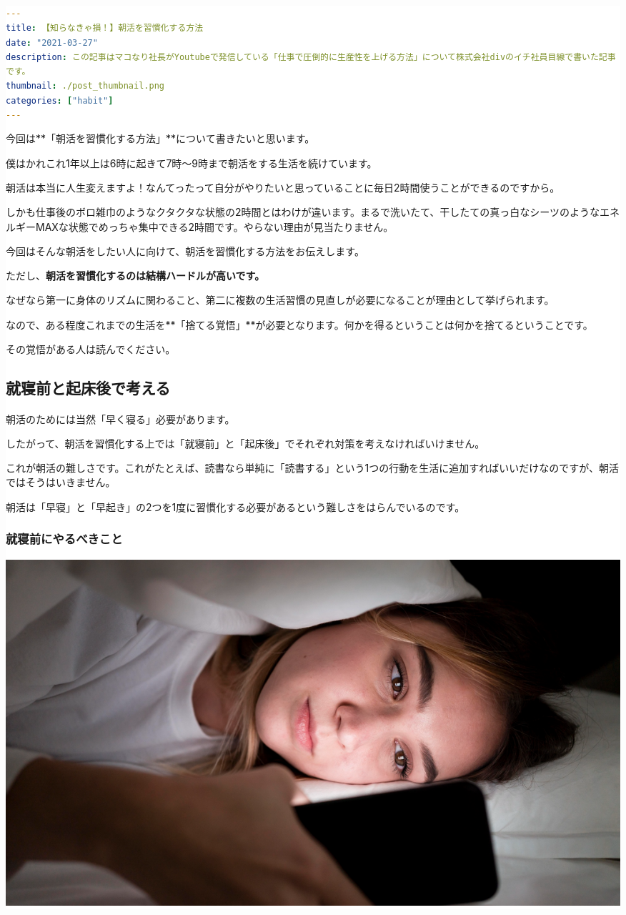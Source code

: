 ```yaml
---
title: 【知らなきゃ損！】朝活を習慣化する方法
date: "2021-03-27"
description: この記事はマコなり社長がYoutubeで発信している「仕事で圧倒的に生産性を上げる方法」について株式会社divのイチ社員目線で書いた記事です。
thumbnail: ./post_thumbnail.png
categories: ["habit"]
---
```


今回は**「朝活を習慣化する方法」**について書きたいと思います。

僕はかれこれ1年以上は6時に起きて7時〜9時まで朝活をする生活を続けています。

朝活は本当に人生変えますよ！なんてったって自分がやりたいと思っていることに毎日2時間使うことができるのですから。

しかも仕事後のボロ雑巾のようなクタクタな状態の2時間とはわけが違います。まるで洗いたて、干したての真っ白なシーツのようなエネルギーMAXな状態でめっちゃ集中できる2時間です。やらない理由が見当たりません。

今回はそんな朝活をしたい人に向けて、朝活を習慣化する方法をお伝えします。

ただし、**朝活を習慣化するのは結構ハードルが高いです。**

なぜなら第一に身体のリズムに関わること、第二に複数の生活習慣の見直しが必要になることが理由として挙げられます。

なので、ある程度これまでの生活を**「捨てる覚悟」**が必要となります。何かを得るということは何かを捨てるということです。

その覚悟がある人は読んでください。

## 就寝前と起床後で考える

朝活のためには当然「早く寝る」必要があります。

したがって、朝活を習慣化する上では「就寝前」と「起床後」でそれぞれ対策を考えなければいけません。

これが朝活の難しさです。これがたとえば、読書なら単純に「読書する」という1つの行動を生活に追加すればいいだけなのですが、朝活ではそうはいきません。

朝活は「早寝」と「早起き」の2つを1度に習慣化する必要があるという難しさをはらんでいるのです。

### 就寝前にやるべきこと

![就寝前の画像](./night.png)
